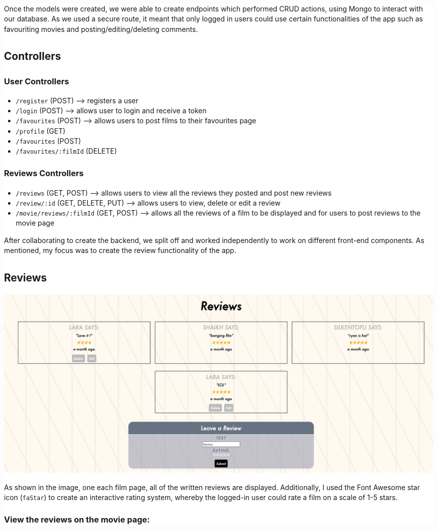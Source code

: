 Once the models were created, we were able to create endpoints which performed CRUD actions, using Mongo to interact with our database. As we used a secure route, it meant that only logged in users could use certain functionalities of the app such as favouriting movies and posting/editing/deleting comments. 

## Controllers

### User Controllers
- `/register` (POST) --> registers a user
- `/login` (POST) --> allows user to login and receive a token
- `/favourites` (POST) --> allows users to post films to their favourites page
- `/profile` (GET)
- `/favourites` (POST)
- `/favourites/:filmId` (DELETE)

### Reviews Controllers
- `/reviews` (GET, POST) --> allows users to view all the reviews they posted and post new reviews
- `/review/:id` (GET, DELETE, PUT) --> allows users to view, delete or edit a review
- `/movie/reviews/:filmId` (GET, POST) --> allows all the reviews of a film to be displayed and for users to post reviews to the movie page

After collaborating to create the backend, we split off and worked independently to work on different front-end components. As mentioned, my focus was to create the review functionality of the app. 

## Reviews

![reviewPage](review.png)

As shown in the image, one each film page, all of the written reviews are displayed. Additionally, I used the Font Awesome star icon (`faStar`) to create an interactive rating system, whereby the logged-in user could rate a film on a scale of 1-5 stars. 

### View the reviews on the movie page:
